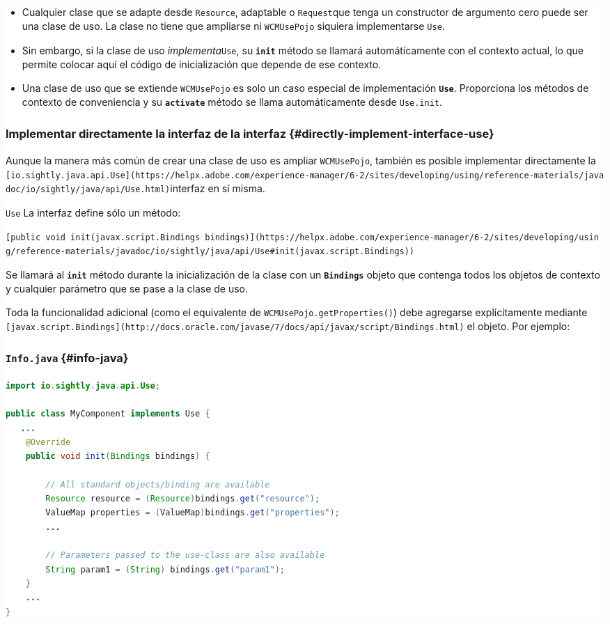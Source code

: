 * Cualquier clase que se adapte desde `Resource`, adaptable o `Request`que tenga un constructor de argumento cero puede ser una clase de uso. La clase no tiene que ampliarse ni `WCMUsePojo` siquiera implementarse `Use`.

* Sin embargo, si la clase de uso *implementa*`Use`, su **`init`** método se llamará automáticamente con el contexto actual, lo que permite colocar aquí el código de inicialización que depende de ese contexto.

* Una clase de uso que se extiende `WCMUsePojo` es solo un caso especial de implementación **`Use`**. Proporciona los métodos de contexto de conveniencia y su **`activate`** método se llama automáticamente desde `Use.init`.

### Implementar directamente la interfaz de la interfaz {#directly-implement-interface-use}

Aunque la manera más común de crear una clase de uso es ampliar `WCMUsePojo`, también es posible implementar directamente la `[io.sightly.java.api.Use](https://helpx.adobe.com/experience-manager/6-2/sites/developing/using/reference-materials/javadoc/io/sightly/java/api/Use.html)`interfaz en sí misma.

`Use` La interfaz define sólo un método:

`[public void init(javax.script.Bindings bindings)](https://helpx.adobe.com/experience-manager/6-2/sites/developing/using/reference-materials/javadoc/io/sightly/java/api/Use#init(javax.script.Bindings))`

Se llamará al **`init`** método durante la inicialización de la clase con un **`Bindings`** objeto que contenga todos los objetos de contexto y cualquier parámetro que se pase a la clase de uso.

Toda la funcionalidad adicional (como el equivalente de `WCMUsePojo.getProperties()`) debe agregarse explícitamente mediante ` [javax.script.Bindings](http://docs.oracle.com/javase/7/docs/api/javax/script/Bindings.html)` el objeto. Por ejemplo:

### `Info.java` {#info-java}

```java
import io.sightly.java.api.Use;

public class MyComponent implements Use {
   ...
    @Override
    public void init(Bindings bindings) {

        // All standard objects/binding are available
        Resource resource = (Resource)bindings.get("resource");
        ValueMap properties = (ValueMap)bindings.get("properties"); 
        ...

        // Parameters passed to the use-class are also available
        String param1 = (String) bindings.get("param1");
    }
    ...
}
```
